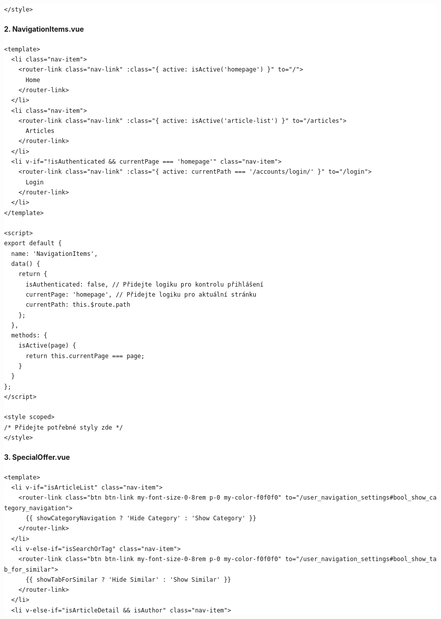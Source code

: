 ```vue
</style>
```

#### 2. NavigationItems.vue

```vue
<template>
  <li class="nav-item">
    <router-link class="nav-link" :class="{ active: isActive('homepage') }" to="/">
      Home
    </router-link>
  </li>
  <li class="nav-item">
    <router-link class="nav-link" :class="{ active: isActive('article-list') }" to="/articles">
      Articles
    </router-link>
  </li>
  <li v-if="!isAuthenticated && currentPage === 'homepage'" class="nav-item">
    <router-link class="nav-link" :class="{ active: currentPath === '/accounts/login/' }" to="/login">
      Login
    </router-link>
  </li>
</template>

<script>
export default {
  name: 'NavigationItems',
  data() {
    return {
      isAuthenticated: false, // Přidejte logiku pro kontrolu přihlášení
      currentPage: 'homepage', // Přidejte logiku pro aktuální stránku
      currentPath: this.$route.path
    };
  },
  methods: {
    isActive(page) {
      return this.currentPage === page;
    }
  }
};
</script>

<style scoped>
/* Přidejte potřebné styly zde */
</style>
```

#### 3. SpecialOffer.vue

```vue
<template>
  <li v-if="isArticleList" class="nav-item">
    <router-link class="btn btn-link my-font-size-0-8rem p-0 my-color-f0f0f0" to="/user_navigation_settings#bool_show_category_navigation">
      {{ showCategoryNavigation ? 'Hide Category' : 'Show Category' }}
    </router-link>
  </li>
  <li v-else-if="isSearchOrTag" class="nav-item">
    <router-link class="btn btn-link my-font-size-0-8rem p-0 my-color-f0f0f0" to="/user_navigation_settings#bool_show_tab_for_similar">
      {{ showTabForSimilar ? 'Hide Similar' : 'Show Similar' }}
    </router-link>
  </li>
  <li v-else-if="isArticleDetail && isAuthor" class="nav-item">
```